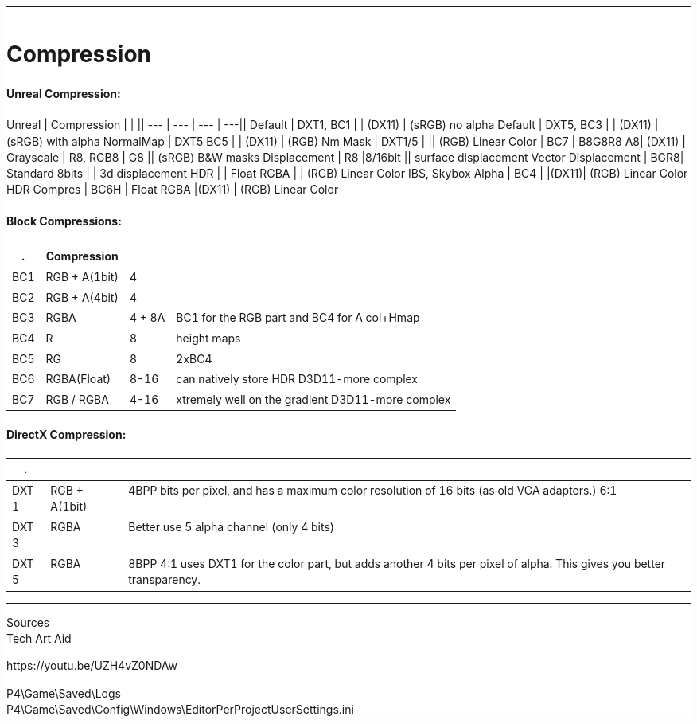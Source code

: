 


---

# Compression

#### Unreal Compression:

Unreal | Compression |   | ||
--- | ---  | ---  | ---||
Default  | DXT1, BC1 |  | (DX11) | (sRGB) no alpha
Default  | DXT5, BC3 | | (DX11) | (sRGB) with alpha
NormalMap | DXT5 BC5 | | (DX11) | (RGB) Nm
Mask | DXT1/5 |  || (RGB) Linear Color
 | BC7 | B8G8R8 A8| (DX11) |
Grayscale | R8, RGB8 | G8 || (sRGB) B&W masks
Displacement | R8 |8/16bit || surface displacement
Vector Displacement  | BGR8| Standard 8bits  | | 3d displacement
HDR |  | Float RGBA  | | (RGB) Linear Color IBS, Skybox
Alpha | BC4 |   |(DX11)| (RGB) Linear Color
HDR Compres  | BC6H | Float RGBA  |(DX11) | (RGB) Linear Color


#### Block Compressions: ####

. | Compression |  | |
--- | ---  | ---  | ---  
BC1 | RGB + A(1bit)| 4  |   
BC2 | RGB + A(4bit)| 4  |
BC3 | RGBA | 4 + 8A | BC1 for the RGB part and BC4 for A col+Hmap
BC4 | R | 8 | height maps
BC5 | RG | 8  | 2xBC4
BC6 | RGBA(Float) | 8-16 | can natively store HDR D3D11-more complex
BC7 | RGB / RGBA | 4-16 | xtremely well on the gradient D3D11-more complex

#### DirectX Compression: ####

. | | |
--- | ---   | ---    
DXT1 | RGB + A(1bit)| 4BPP bits per pixel, and has a maximum color resolution of 16 bits (as old VGA adapters.)  6:1
DXT3 | RGBA | Better use 5 alpha channel (only 4 bits)
DXT5 | RGBA | 8BPP  4:1 uses DXT1 for the color part, but adds another 4 bits per pixel of alpha. This gives you better transparency.


-------------

Sources  
Tech Art Aid   

https://youtu.be/UZH4vZ0NDAw  


P4\Game\Saved\Logs     
P4\Game\Saved\Config\Windows\EditorPerProjectUserSettings.ini    
